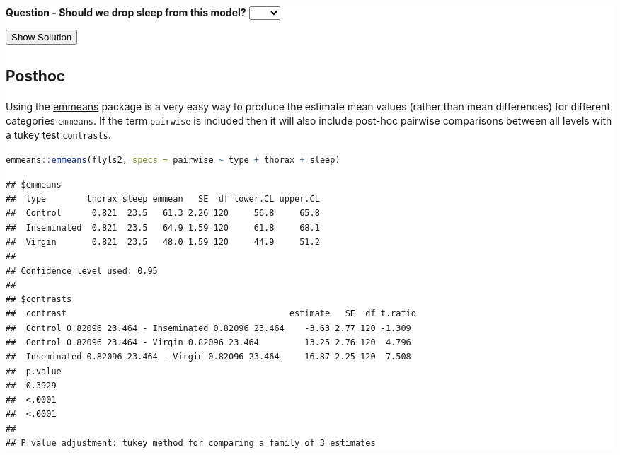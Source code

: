 </table>

</div>

**Question - Should we drop sleep from this model?** <select class='webex-select'><option value='blank'></option><option value=''>Yes</option><option value='answer'>No</option></select>

<button id="displayTextunnamed-chunk-28" onclick="javascript:toggle('unnamed-chunk-28');">Show Solution</button>

<div id="toggleTextunnamed-chunk-28" style="display: none"><div class="panel panel-default"><div class="panel-heading panel-heading1"> Solution </div><div class="panel-body">

There is good reason to remove non-significant *interaction terms* from a model, they complicate estimates and make interpretations more difficult. For **main** effects things are a little more ambiguous. 

When the main aim is prediction, it makes sense to be cautious and retain non-significant terms, as extra terms make no difference to the R^2 of a model. 

When the focus is on hypothesis testing, then removal of non-significant terms can help produce a 'true' model, but this is optional. Generally speaking it is often simpler to leave main effects in the model (you should have carefully considered the terms which were included in the first place). 

In this example we can also see that AIC has not really changed - so the quality of the model is also not improved vby dropping this term. </div></div></div>


## Posthoc

Using the [emmeans](https://aosmith.rbind.io/2019/03/25/getting-started-with-emmeans/) package is a very easy way to produce the estimate mean values (rather than mean differences) for different categories `emmeans`. If the term `pairwise` is included then it will also include post-hoc pairwise comparisons between all levels with a tukey test `contrasts`.


```r
emmeans::emmeans(flyls2, specs = pairwise ~ type + thorax + sleep)
```

```
## $emmeans
##  type        thorax sleep emmean   SE  df lower.CL upper.CL
##  Control      0.821  23.5   61.3 2.26 120     56.8     65.8
##  Inseminated  0.821  23.5   64.9 1.59 120     61.8     68.1
##  Virgin       0.821  23.5   48.0 1.59 120     44.9     51.2
## 
## Confidence level used: 0.95 
## 
## $contrasts
##  contrast                                            estimate   SE  df t.ratio
##  Control 0.82096 23.464 - Inseminated 0.82096 23.464    -3.63 2.77 120 -1.309 
##  Control 0.82096 23.464 - Virgin 0.82096 23.464         13.25 2.76 120  4.796 
##  Inseminated 0.82096 23.464 - Virgin 0.82096 23.464     16.87 2.25 120  7.508 
##  p.value
##  0.3929 
##  <.0001 
##  <.0001 
## 
## P value adjustment: tukey method for comparing a family of 3 estimates
```
